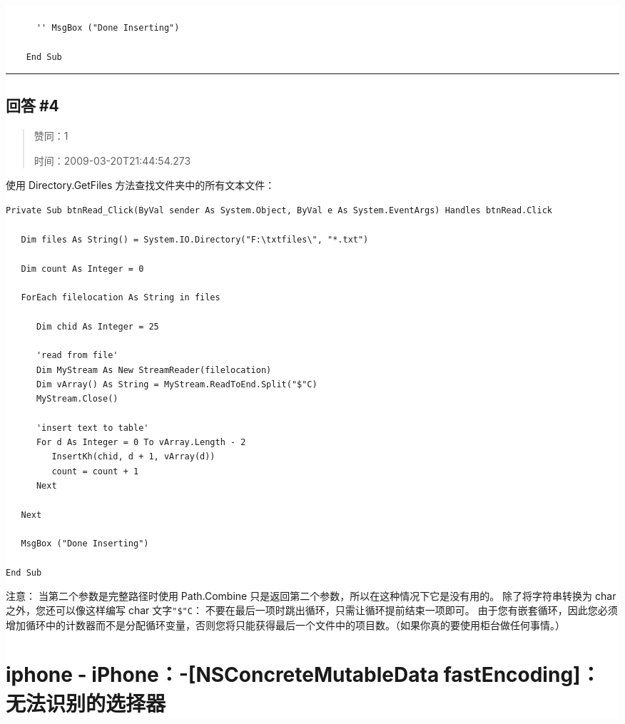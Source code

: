 ```

      '' MsgBox ("Done Inserting")

    End Sub 
```

* * *

## 回答 #4

> 赞同：1
> 
> 时间：2009-03-20T21:44:54.273

使用 Directory.GetFiles 方法查找文件夹中的所有文本文件：

```
Private Sub btnRead_Click(ByVal sender As System.Object, ByVal e As System.EventArgs) Handles btnRead.Click

   Dim files As String() = System.IO.Directory("F:\txtfiles\", "*.txt")

   Dim count As Integer = 0

   ForEach filelocation As String in files

      Dim chid As Integer = 25

      'read from file'
      Dim MyStream As New StreamReader(filelocation)
      Dim vArray() As String = MyStream.ReadToEnd.Split("$"C)
      MyStream.Close()

      'insert text to table'
      For d As Integer = 0 To vArray.Length - 2
         InsertKh(chid, d + 1, vArray(d))
         count = count + 1
      Next

   Next

   MsgBox ("Done Inserting")

End Sub 
```

注意：
当第二个参数是完整路径时使用 Path.Combine 只是返回第二个参数，所以在这种情况下它是没有用的。
除了将字符串转换为 char 之外，您还可以像这样编写 char 文字`"$"C`：
不要在最后一项时跳出循环，只需让循环提前结束一项即可。
由于您有嵌套循环，因此您必须增加循环中的计数器而不是分配循环变量，否则您将只能获得最后一个文件中的项目数。（如果你真的要使用柜台做任何事情。）

# iphone - iPhone：-[NSConcreteMutableData fastEncoding]：无法识别的选择器
